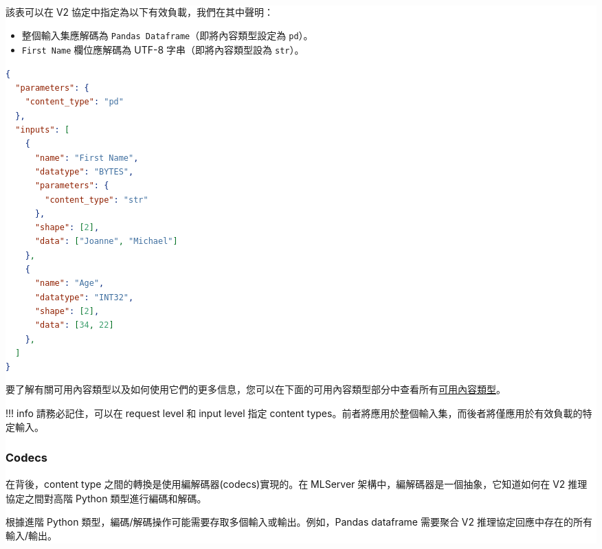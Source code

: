 該表可以在 V2 協定中指定為以下有效負載，我們在其中聲明：

- 整個輸入集應解碼為 `Pandas Dataframe`（即將內容類型設定為 `pd`）。
- `First Name` 欄位應解碼為 UTF-8 字串（即將內容類型設為 `str`）。

```json
{
  "parameters": {
    "content_type": "pd"
  },
  "inputs": [
    {
      "name": "First Name",
      "datatype": "BYTES",
      "parameters": {
        "content_type": "str"
      },
      "shape": [2],
      "data": ["Joanne", "Michael"]
    },
    {
      "name": "Age",
      "datatype": "INT32",
      "shape": [2],
      "data": [34, 22]
    },
  ]
}
```

要了解有關可用內容類型以及如何使用它們的更多信息，您可以在下面的可用內容類型部分中查看所有[可用內容類型](https://mlserver.readthedocs.io/en/latest/user-guide/content-type.html#available-content-types)。

!!! info
    請務必記住，可以在 request level 和 input level 指定 content types。前者將應用於整個輸入集，而後者將僅應用於有效負載的特定輸入。


### Codecs

在背後，content type 之間的轉換是使用編解碼器(codecs)實現的。在 MLServer 架構中，編解碼器是一個抽象，它知道如何在 V2 推理協定之間對高階 Python 類型進行編碼和解碼。

根據進階 Python 類型，編碼/解碼操作可能需要存取多個輸入或輸出。例如，Pandas dataframe 需要聚合 V2 推理協定回應中存在的所有輸入/輸出。
